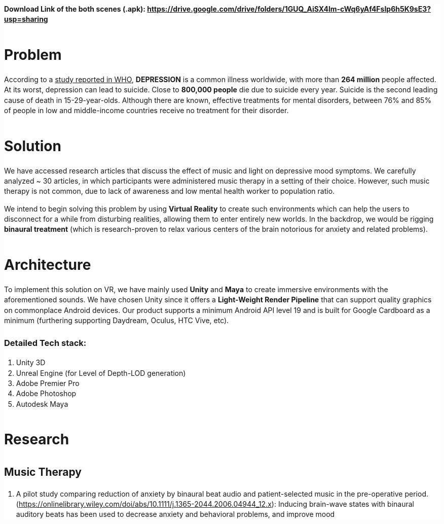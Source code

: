 #### Download Link of the both scenes (.apk): https://drive.google.com/drive/folders/1GUQ_AiSX4lm-cWq6yAf4FsIp6h5K9sE3?usp=sharing

# Problem
According to a [study reported in WHO](https://www.who.int/news-room/fact-sheets/detail/depression), **DEPRESSION** is a common illness worldwide, with more than **264 million** people affected. At its worst, depression can lead to suicide. Close to **800,000 people** die due to suicide every year. Suicide is the second leading cause of death in 15-29-year-olds. Although there are known, effective treatments for mental disorders, between 76% and 85% of people in low and middle-income countries receive no treatment for their disorder.

# Solution
We have accessed research articles that discuss the effect of music and light on depressive mood symptoms. We carefully analyzed ~ 30 articles, in which participants were administered music therapy in a setting of their choice. However, such music therapy is not common, due to lack of awareness and low mental health worker to population ratio.

We intend to begin solving this problem by using **Virtual Reality** to create such environments which can help the users to disconnect for a while from disturbing realities, allowing them to enter entirely new worlds. In the backdrop, we would be rigging **binaural treatment** (which is research-proven to relax various centers of the brain notorious for anxiety and related problems).

# Architecture
To implement this solution on VR, we have mainly used **Unity** and **Maya** to create immersive environments with the aforementioned sounds. We have chosen Unity since it offers a **Light-Weight Render Pipeline** that can support quality graphics on commonplace Android devices. Our product supports a minimum Android API level 19 and is built for Google Cardboard as a minimum (furthering supporting Daydream, Oculus, HTC Vive, etc).

### Detailed Tech stack:
  1. Unity 3D
  2. Unreal Engine (for Level of Depth-LOD generation)
  3. Adobe Premier Pro
  4. Adobe Photoshop
  5. Autodesk Maya

# Research

## Music Therapy

1. A pilot study comparing reduction of anxiety by binaural beat audio and patient-selected music in the pre-operative period. (https://onlinelibrary.wiley.com/doi/abs/10.1111/j.1365-2044.2006.04944_12.x): Inducing brain-wave states with binaural auditory beats has been used to decrease anxiety and behavioral problems, and improve mood
